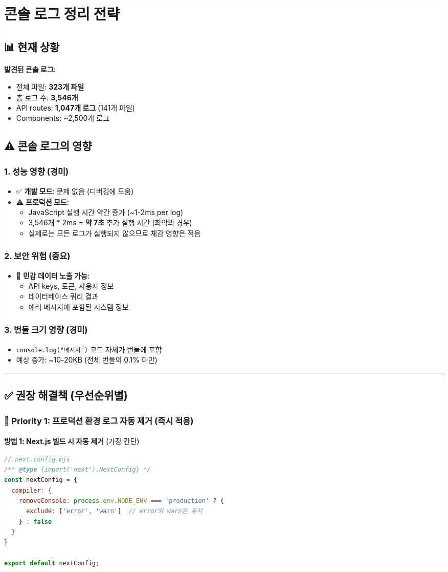 # 콘솔 로그 정리 전략

## 📊 현재 상황

**발견된 콘솔 로그**:
- 전체 파일: **323개 파일**
- 총 로그 수: **3,546개**
- API routes: **1,047개 로그** (141개 파일)
- Components: ~2,500개 로그

## ⚠️ 콘솔 로그의 영향

### 1. 성능 영향 (경미)
- ✅ **개발 모드**: 문제 없음 (디버깅에 도움)
- ⚠️ **프로덕션 모드**:
  - JavaScript 실행 시간 약간 증가 (~1-2ms per log)
  - 3,546개 * 2ms = **약 7초** 추가 실행 시간 (최악의 경우)
  - 실제로는 모든 로그가 실행되지 않으므로 체감 영향은 적음

### 2. 보안 위험 (중요)
- 🔴 **민감 데이터 노출 가능**:
  - API keys, 토큰, 사용자 정보
  - 데이터베이스 쿼리 결과
  - 에러 메시지에 포함된 시스템 정보

### 3. 번들 크기 영향 (경미)
- `console.log("메시지")` 코드 자체가 번들에 포함
- 예상 증가: ~10-20KB (전체 번들의 0.1% 미만)

---

## ✅ 권장 해결책 (우선순위별)

### 🥇 Priority 1: 프로덕션 환경 로그 자동 제거 (즉시 적용)

**방법 1: Next.js 빌드 시 자동 제거** (가장 간단)

```javascript
// next.config.mjs
/** @type {import('next').NextConfig} */
const nextConfig = {
  compiler: {
    removeConsole: process.env.NODE_ENV === 'production' ? {
      exclude: ['error', 'warn']  // error와 warn은 유지
    } : false
  }
}

export default nextConfig;
```
